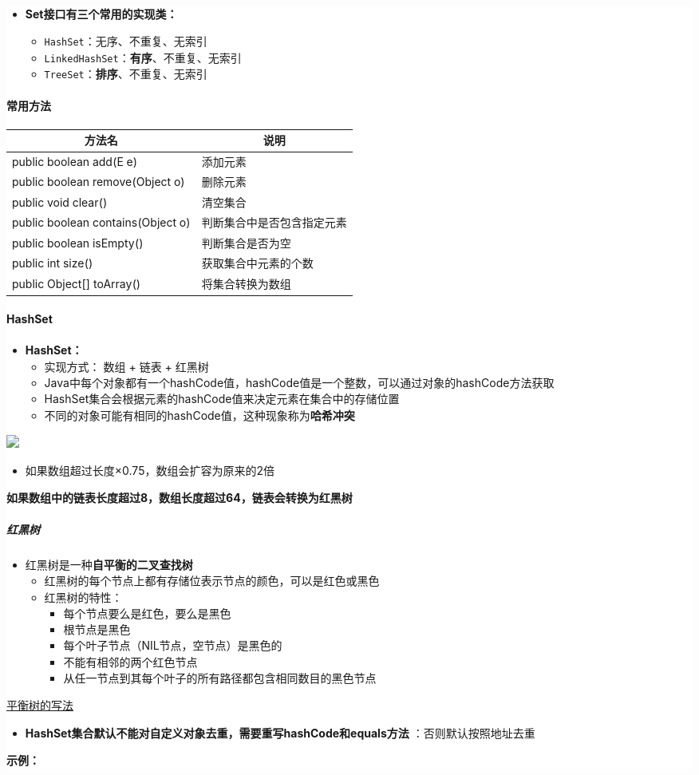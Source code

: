 * **Set接口有三个常用的实现类：**

    * ``HashSet``：无序、不重复、无索引
    * ``LinkedHashSet``：**有序**、不重复、无索引
    * ``TreeSet``：**排序**、不重复、无索引

#### 常用方法

| 方法名                                   | 说明 |
| ---                                      | --- |
| public boolean add(E e)                  | 添加元素 |
| public boolean remove(Object o)          | 删除元素 |
| public void clear()                      | 清空集合 |
| public boolean contains(Object o)        | 判断集合中是否包含指定元素 |
| public boolean isEmpty()                 | 判断集合是否为空 |
| public int size()                        | 获取集合中元素的个数 |
| public Object[] toArray()                | 将集合转换为数组 |


#### HashSet

* **HashSet：**
    * 实现方式： 数组 + 链表 + 红黑树
    * Java中每个对象都有一个hashCode值，hashCode值是一个整数，可以通过对象的hashCode方法获取
    * HashSet集合会根据元素的hashCode值来决定元素在集合中的存储位置
    * 不同的对象可能有相同的hashCode值，这种现象称为**哈希冲突**



![](https://cdn.jsdelivr.net/gh/luckygalaxy666/img_bed@main/img/%E5%BE%AE%E4%BF%A1%E5%9B%BE%E7%89%87_20241206153456.png)

* 如果数组超过长度×0.75，数组会扩容为原来的2倍

**如果数组中的链表长度超过8，数组长度超过64，链表会转换为红黑树**

##### **红黑树**

* 红黑树是一种**自平衡的二叉查找树**
    * 红黑树的每个节点上都有存储位表示节点的颜色，可以是红色或黑色
    * 红黑树的特性：
        * 每个节点要么是红色，要么是黑色
        * 根节点是黑色
        * 每个叶子节点（NIL节点，空节点）是黑色的
        * 不能有相邻的两个红色节点
        * 从任一节点到其每个叶子的所有路径都包含相同数目的黑色节点

[平衡树的写法](https://www.acwing.com/activity/content/code/content/8744603/)

* **HashSet集合默认不能对自定义对象去重，需要重写hashCode和equals方法** ：否则默认按照地址去重

**示例：**
